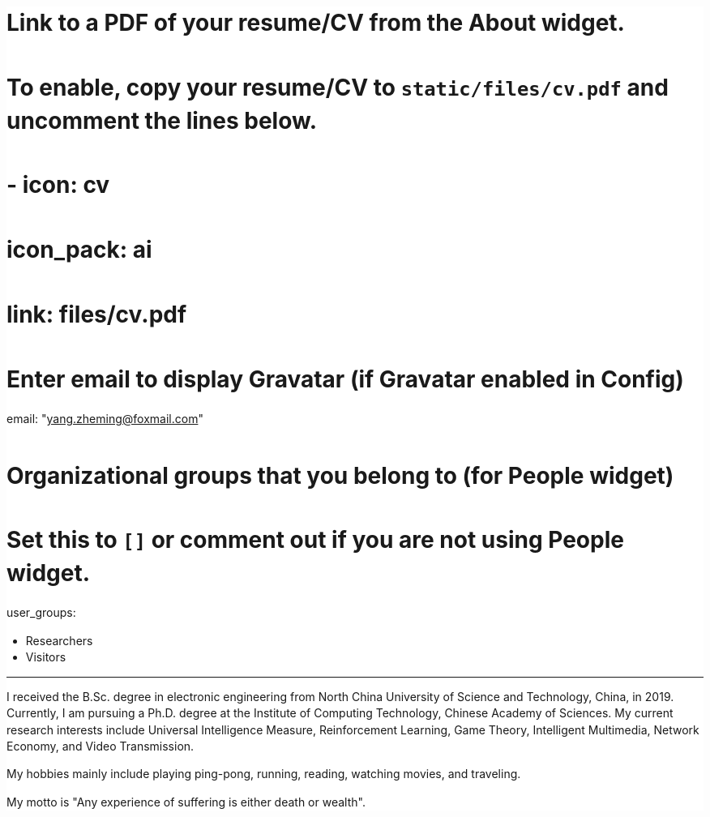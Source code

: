   
# Link to a PDF of your resume/CV from the About widget.
# To enable, copy your resume/CV to `static/files/cv.pdf` and uncomment the lines below.
# - icon: cv
#   icon_pack: ai
#   link: files/cv.pdf

# Enter email to display Gravatar (if Gravatar enabled in Config)
email: "yang.zheming@foxmail.com"

# Organizational groups that you belong to (for People widget)
#   Set this to `[]` or comment out if you are not using People widget.
user_groups:
- Researchers
- Visitors
---

I received the B.Sc. degree in electronic engineering from North China University of Science and Technology, China, in 2019. Currently, I am pursuing a Ph.D. degree at the Institute of Computing Technology, Chinese Academy of Sciences. My current research interests include Universal Intelligence Measure, Reinforcement Learning, Game Theory, Intelligent Multimedia, Network Economy, and Video Transmission.

My hobbies mainly include playing ping-pong, running, reading, watching movies, and traveling.

My motto is "Any experience of suffering is either death or wealth".
